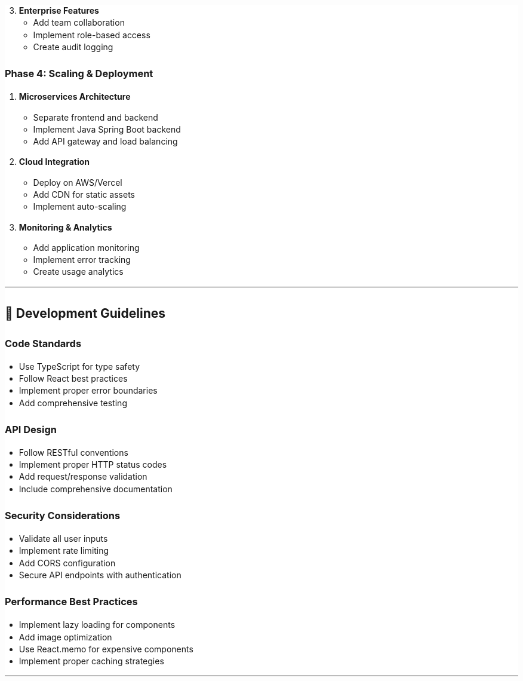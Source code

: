 3. **Enterprise Features**
   - Add team collaboration
   - Implement role-based access
   - Create audit logging

### Phase 4: Scaling & Deployment

1. **Microservices Architecture**

   - Separate frontend and backend
   - Implement Java Spring Boot backend
   - Add API gateway and load balancing

2. **Cloud Integration**

   - Deploy on AWS/Vercel
   - Add CDN for static assets
   - Implement auto-scaling

3. **Monitoring & Analytics**
   - Add application monitoring
   - Implement error tracking
   - Create usage analytics

---

## 📝 Development Guidelines

### Code Standards

- Use TypeScript for type safety
- Follow React best practices
- Implement proper error boundaries
- Add comprehensive testing

### API Design

- Follow RESTful conventions
- Implement proper HTTP status codes
- Add request/response validation
- Include comprehensive documentation

### Security Considerations

- Validate all user inputs
- Implement rate limiting
- Add CORS configuration
- Secure API endpoints with authentication

### Performance Best Practices

- Implement lazy loading for components
- Add image optimization
- Use React.memo for expensive components
- Implement proper caching strategies

---